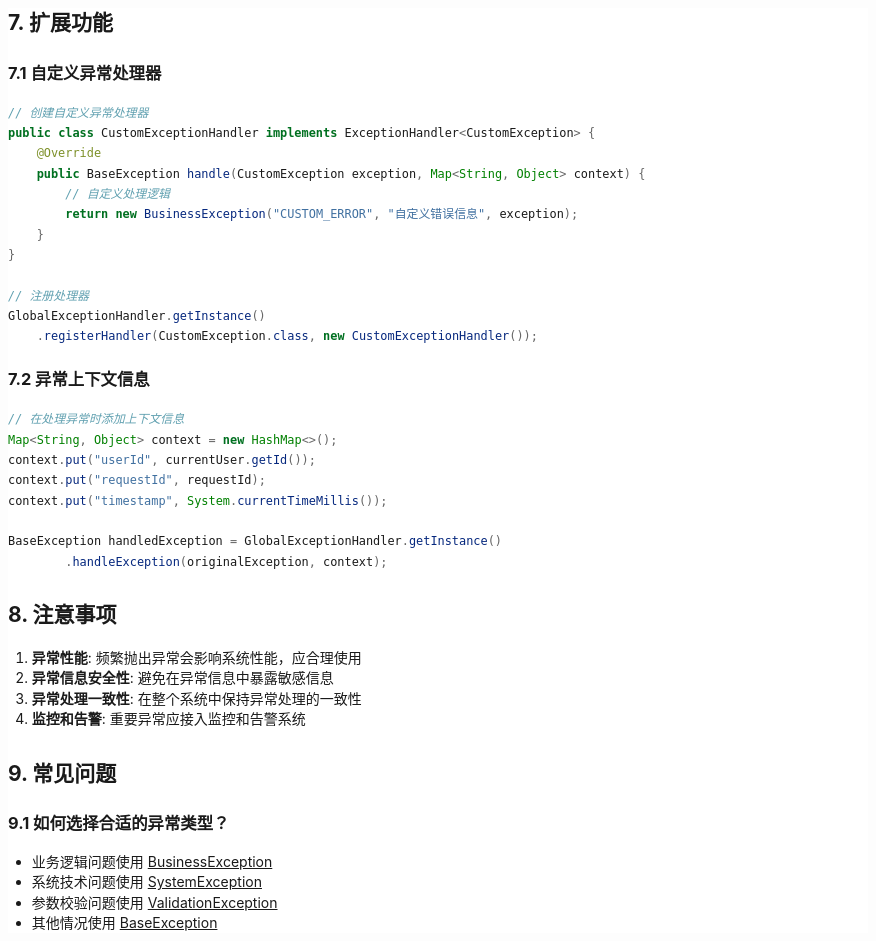 
## 7. 扩展功能

### 7.1 自定义异常处理器

```java
// 创建自定义异常处理器
public class CustomExceptionHandler implements ExceptionHandler<CustomException> {
    @Override
    public BaseException handle(CustomException exception, Map<String, Object> context) {
        // 自定义处理逻辑
        return new BusinessException("CUSTOM_ERROR", "自定义错误信息", exception);
    }
}

// 注册处理器
GlobalExceptionHandler.getInstance()
    .registerHandler(CustomException.class, new CustomExceptionHandler());
```


### 7.2 异常上下文信息

```java
// 在处理异常时添加上下文信息
Map<String, Object> context = new HashMap<>();
context.put("userId", currentUser.getId());
context.put("requestId", requestId);
context.put("timestamp", System.currentTimeMillis());

BaseException handledException = GlobalExceptionHandler.getInstance()
        .handleException(originalException, context);
```


## 8. 注意事项

1. **异常性能**: 频繁抛出异常会影响系统性能，应合理使用
2. **异常信息安全性**: 避免在异常信息中暴露敏感信息
3. **异常处理一致性**: 在整个系统中保持异常处理的一致性
4. **监控和告警**: 重要异常应接入监控和告警系统

## 9. 常见问题

### 9.1 如何选择合适的异常类型？

- 业务逻辑问题使用 [BusinessException](file://E:\dossier\others\im-common\src\main\java\com\qtech\im\exception\BusinessException.java#L11-L25)
- 系统技术问题使用 [SystemException](file://E:\dossier\others\im-common\src\main\java\com\qtech\im\exception\SystemException.java#L11-L25)
- 参数校验问题使用 [ValidationException](file://E:\dossier\others\im-common\src\main\java\com\qtech\im\exception\ValidationException.java#L13-L63)
- 其他情况使用 [BaseException](file://E:\dossier\others\im-common\src\main\java\com\qtech\im\exception\BaseException.java#L11-L64)
